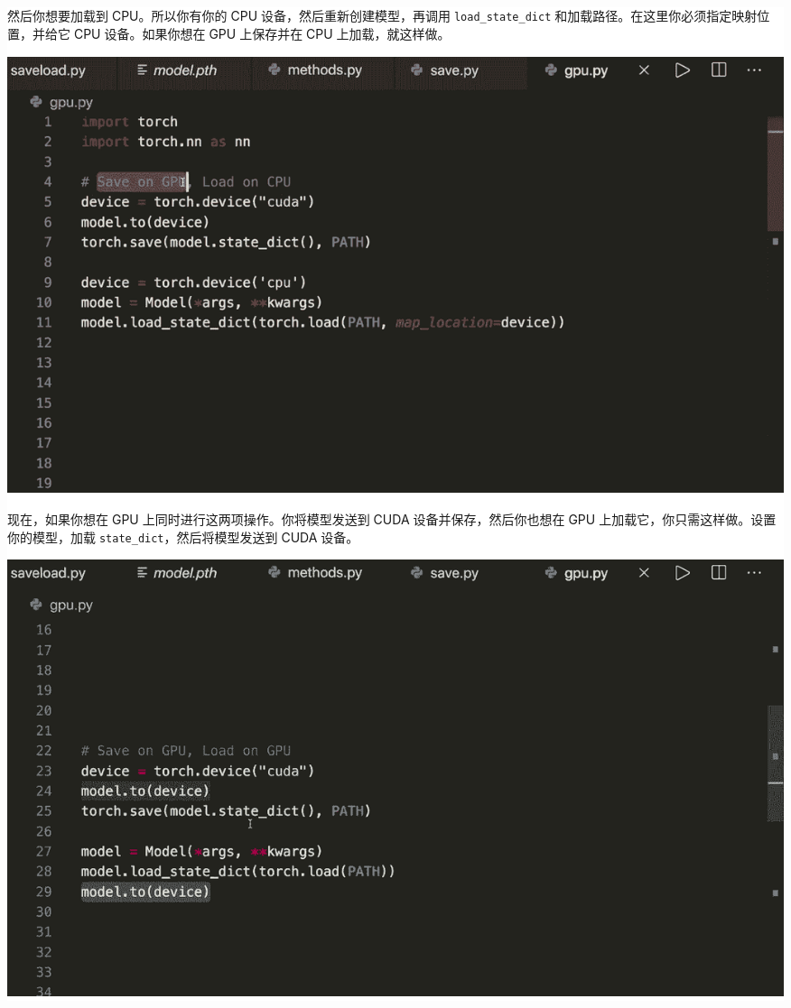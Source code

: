 然后你想要加载到 CPU。所以你有你的 CPU 设备，然后重新创建模型，再调用 `load_state_dict` 和加载路径。在这里你必须指定映射位置，并给它 CPU 设备。如果你想在 GPU 上保存并在 CPU 上加载，就这样做。

![](img/d077e5bf8acaccfa2f2d408a7bb4ae8d_74.png)

现在，如果你想在 GPU 上同时进行这两项操作。你将模型发送到 CUDA 设备并保存，然后你也想在 GPU 上加载它，你只需这样做。设置你的模型，加载 `state_dict`，然后将模型发送到 CUDA 设备。

![](img/d077e5bf8acaccfa2f2d408a7bb4ae8d_76.png)
